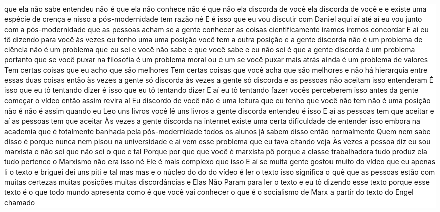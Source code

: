 que ela não sabe entendeu não é que ela
não conhece
não é que não ela discorda de você ela
discorda de você e e existe uma espécie
de crença e nisso a pós-modernidade tem
razão né E é isso que eu vou discutir
com Daniel aqui aí até aí eu vou junto
com a pós-modernidade que as pessoas
acham se a gente conhecer as coisas
cientificamente iramos iremos concordar
E aí eu tô dizendo para você às vezes eu
tenho uma uma posição você tem a outra
posição e a gente discorda não é um
problema de ciência não é um problema
que eu sei e você não sabe e que você
sabe e eu não sei é que a gente discorda
é um problema portanto que se você puxar
na filosofia é um problema moral ou é um
se você puxar mais atrás ainda é um
problema de
valores Tem certas coisas que eu acho
que são melhores Tem certas coisas que
você acha que são melhores e não há
hierarquia entre essas duas coisas então
às vezes a gente só discorda às vezes a
gente só discorda e as pessoas não
aceitam
isso entenderam É isso que eu tô
tentando
dizer é isso que eu tô tentando dizer
E aí eu tô tentando fazer vocês
perceberem isso antes da gente começar o
vídeo então assim revira aí Eu discordo
de você não é uma leitura que eu tenho
que você não tem não é uma posição não é
não é assim quando eu Leo uns livros
você lê uns livros a gente discorda
entendeu é isso E aí as pessoas tem que
aceitar e aí as pessoas tem que aceitar
Às vezes a gente discorda na internet
existe uma certa dificuldade de entender
isso embora na academia que é totalmente
banhada pela pós-modernidade todos os
alunos já sabem disso então normalmente
Quem nem sabe disso é porque nunca nem
pisou na universidade e aí vem esse
problema que eu tava citando veja Às
vezes a pessoa diz eu sou marxista e não
sei que não sei o que e tal Porque por
que que você é marxista pô porque a
classe trabalhadora tudo produz ela tudo
pertence o Marxismo não era isso né Ele
é mais complexo que isso E aí se muita
gente gostou muito do vídeo que eu
apenas li o texto e briguei dei uns piti
e tal mas mas e o núcleo do do do vídeo
é ler o texto isso significa o quê que
as pessoas estão com muitas certezas
muitas posições muitas discordâncias e
Elas Não Param para ler o texto e eu tô
dizendo esse texto porque esse texto é o
que todo mundo apresenta como é que você
vai conhecer o que é o socialismo de
Marx a partir do texto do Engel chamado